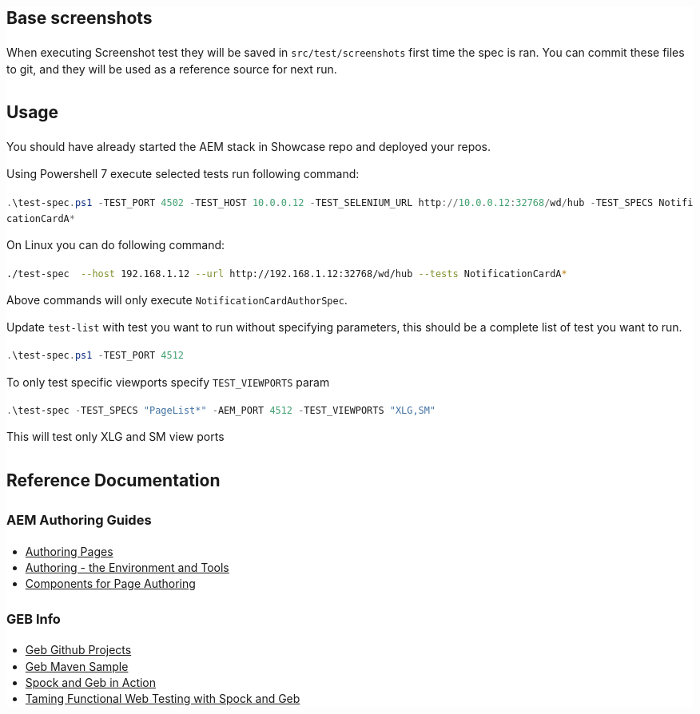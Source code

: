## Base screenshots

When executing Screenshot test they will be saved in `src/test/screenshots` first time the spec is ran. 
You can commit these files to git, and they will be used as a reference source for next run.  


## Usage

You should have already started the AEM stack in Showcase repo and deployed your repos.

Using Powershell 7 execute selected tests run following command:

```powershell
.\test-spec.ps1 -TEST_PORT 4502 -TEST_HOST 10.0.0.12 -TEST_SELENIUM_URL http://10.0.0.12:32768/wd/hub -TEST_SPECS NotificationCardA*
```

On Linux you can do following command:

```bash
./test-spec  --host 192.168.1.12 --url http://192.168.1.12:32768/wd/hub --tests NotificationCardA*
```

Above commands will only execute `NotificationCardAuthorSpec`.

Update `test-list` with test you want to run without specifying parameters, this should be a complete list of test you want to run.

```powershell
.\test-spec.ps1 -TEST_PORT 4512 
```

To only test specific viewports specify `TEST_VIEWPORTS` param

```powershell
.\test-spec -TEST_SPECS "PageList*" -AEM_PORT 4512 -TEST_VIEWPORTS "XLG,SM"
```

This will test only XLG and SM view ports

## Reference Documentation

### AEM Authoring Guides

- [Authoring Pages](https://docs.adobe.com/docs/en/aem/6-0/author/page-authoring.html)
- [Authoring - the Environment and Tools](https://docs.adobe.com/docs/en/aem/6-0/author/page-authoring/author-environment-tools.html)
- [Components for Page Authoring](https://docs.adobe.com/docs/en/aem/6-0/author/page-authoring/default-components/editmode.html)

### GEB Info

- [Geb Github Projects](https://github.com/geb)
- [Geb Maven Sample](https://github.com/geb/geb-example-maven)
- [Spock and Geb in Action](http://www.slideshare.net/InfoQ/taming-functional-web-testing-with-spock-and-geb)
- [Taming Functional Web Testing with Spock and Geb](http://www.slideshare.net/InfoQ/taming-functional-web-testing-with-spock-and-geb)
